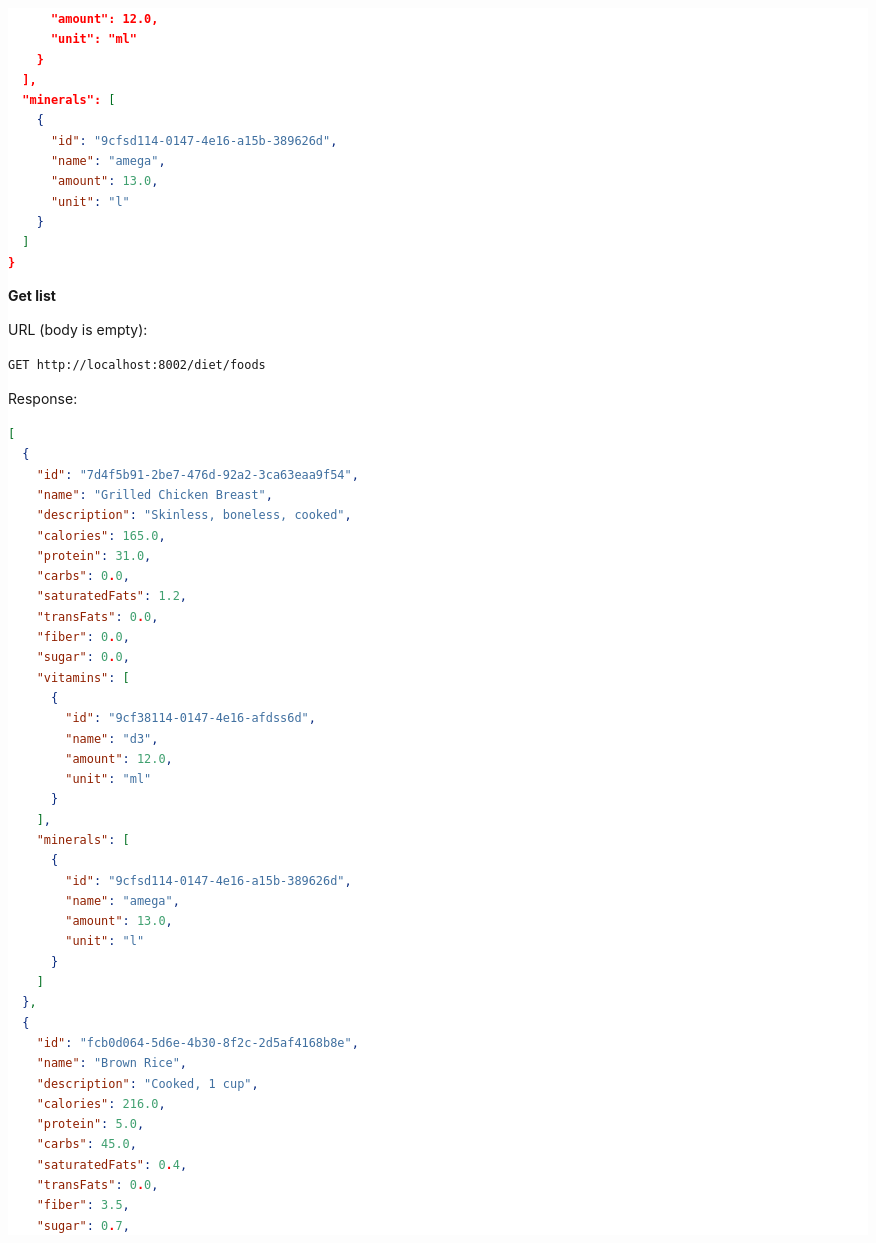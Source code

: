 ```json
      "amount": 12.0,
      "unit": "ml"
    }
  ],
  "minerals": [
    {
      "id": "9cfsd114-0147-4e16-a15b-389626d",
      "name": "amega",
      "amount": 13.0,
      "unit": "l"
    }
  ]
}
```

**Get list**

URL (body is empty):

```
GET http://localhost:8002/diet/foods
```

Response:

```json
[
  {
    "id": "7d4f5b91-2be7-476d-92a2-3ca63eaa9f54",
    "name": "Grilled Chicken Breast",
    "description": "Skinless, boneless, cooked",
    "calories": 165.0,
    "protein": 31.0,
    "carbs": 0.0,
    "saturatedFats": 1.2,
    "transFats": 0.0,
    "fiber": 0.0,
    "sugar": 0.0,
    "vitamins": [
      {
        "id": "9cf38114-0147-4e16-afdss6d",
        "name": "d3",
        "amount": 12.0,
        "unit": "ml"
      }
    ],
    "minerals": [
      {
        "id": "9cfsd114-0147-4e16-a15b-389626d",
        "name": "amega",
        "amount": 13.0,
        "unit": "l"
      }
    ]
  },
  {
    "id": "fcb0d064-5d6e-4b30-8f2c-2d5af4168b8e",
    "name": "Brown Rice",
    "description": "Cooked, 1 cup",
    "calories": 216.0,
    "protein": 5.0,
    "carbs": 45.0,
    "saturatedFats": 0.4,
    "transFats": 0.0,
    "fiber": 3.5,
    "sugar": 0.7,
```